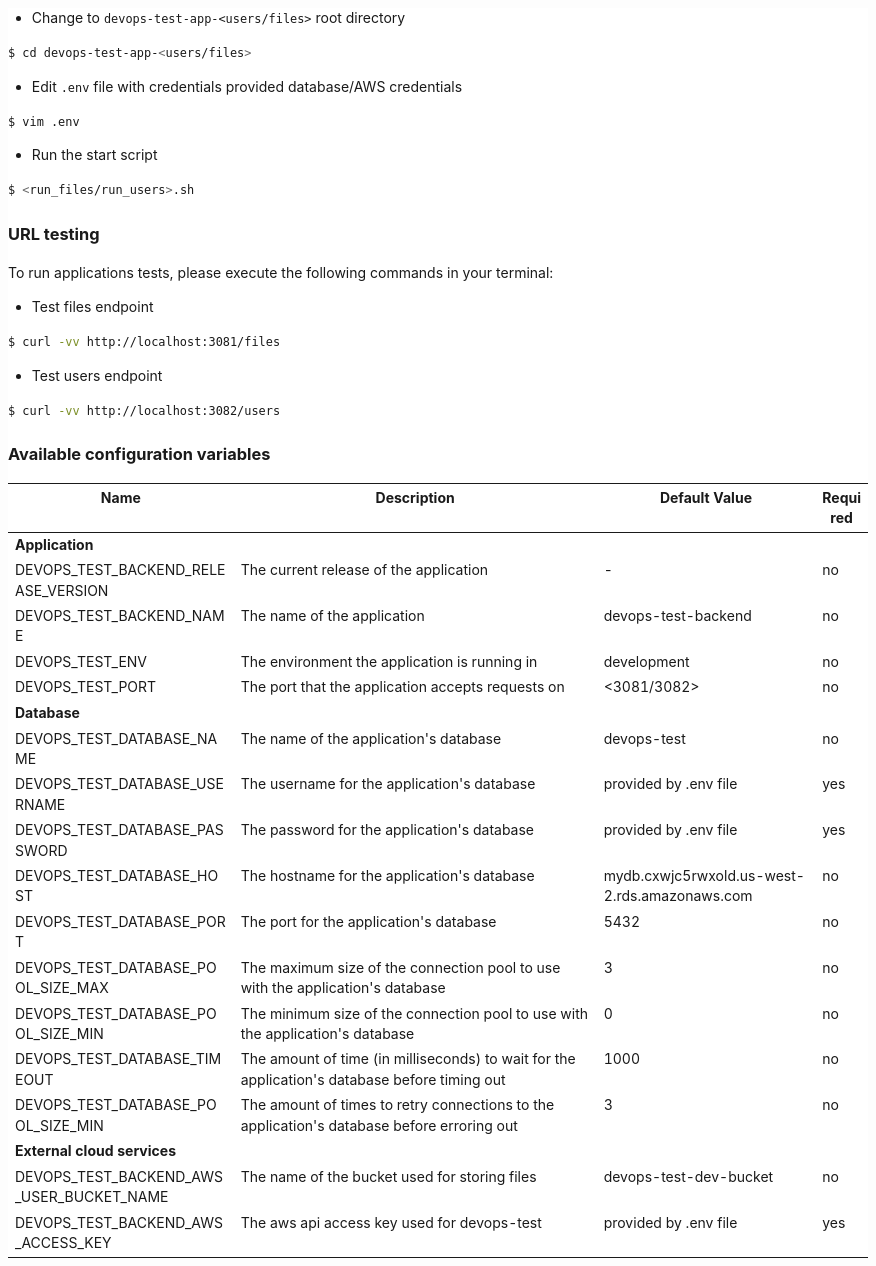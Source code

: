 ```bash
```
- Change to `devops-test-app-<users/files>` root directory

```bash
$ cd devops-test-app-<users/files>
```
- Edit `.env` file with credentials provided database/AWS credentials

```bash
$ vim .env
```

- Run the start script

```bash
$ <run_files/run_users>.sh
```

### URL testing

To run applications tests, please execute the following commands in your terminal:

- Test files endpoint

```bash
$ curl -vv http://localhost:3081/files
```
- Test users endpoint

```bash
$ curl -vv http://localhost:3082/users
```

### Available configuration variables

| Name | Description | Default Value | Required |
| ---- | ----------- | ------------- | -------- |
| **Application** | | | |
| DEVOPS_TEST_BACKEND_RELEASE_VERSION | The current release of the application | - | no |
| DEVOPS_TEST_BACKEND_NAME | The name of the application | devops-test-backend | no |
| DEVOPS_TEST_ENV | The environment the application is running in | development | no |
| DEVOPS_TEST_PORT | The port that the application accepts requests on | <3081/3082> | no |
| **Database** | | | |
| DEVOPS_TEST_DATABASE_NAME | The name of the application's database | devops-test | no |
| DEVOPS_TEST_DATABASE_USERNAME | The username for the application's database | provided by .env file | yes |
| DEVOPS_TEST_DATABASE_PASSWORD | The password for the application's database | provided by .env file | yes |
| DEVOPS_TEST_DATABASE_HOST | The hostname for the application's database | mydb.cxwjc5rwxold.us-west-2.rds.amazonaws.com | no |
| DEVOPS_TEST_DATABASE_PORT | The port for the application's database | 5432 | no |
| DEVOPS_TEST_DATABASE_POOL_SIZE_MAX | The maximum size of the connection pool to use with the application's database | 3 | no |
| DEVOPS_TEST_DATABASE_POOL_SIZE_MIN | The minimum size of the connection pool to use with the application's database | 0 | no |
| DEVOPS_TEST_DATABASE_TIMEOUT | The amount of time (in milliseconds) to wait for the application's database before timing out | 1000 | no |
| DEVOPS_TEST_DATABASE_POOL_SIZE_MIN | The amount of times to retry connections to the application's database before erroring out | 3 | no |
| **External cloud services** | | | |
| DEVOPS_TEST_BACKEND_AWS_USER_BUCKET_NAME | The name of the bucket used for storing files | devops-test-dev-bucket | no |
| DEVOPS_TEST_BACKEND_AWS_ACCESS_KEY | The aws api access key used for devops-test | provided by .env file | yes |